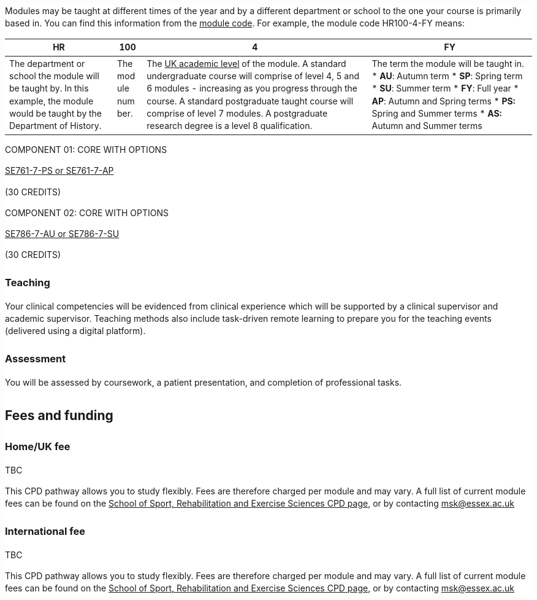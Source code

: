 Modules may be taught at different times of the year and by a different department or school to the one your course is primarily based in. You can find this information from the [module code](https://www1.essex.ac.uk/modules/codes.aspx). For example, the module code HR100-4-FY means:

| HR | 100 | 4 | FY |
| --- | --- | --- | --- |
| The department or school the module will be taught by.  In this example, the module would be taught by the Department of History. | The module number. | The [UK academic level](https://www.gov.uk/what-different-qualification-levels-mean/list-of-qualification-levels) of the module.  A standard undergraduate course will comprise of level 4, 5 and 6 modules - increasing as you progress through the course.  A standard postgraduate taught course will comprise of level 7 modules.  A postgraduate research degree is a level 8 qualification. | The term the module will be taught in.   * **AU**: Autumn term * **SP**: Spring term * **SU**: Summer term * **FY**: Full year * **AP**: Autumn and Spring terms * **PS:** Spring and Summer terms * **AS:** Autumn and Summer terms |

COMPONENT 01: CORE WITH OPTIONS

[SE761-7-PS or SE761-7-AP](https://www.essex.ac.uk/component/?componentID=ad9017fe-c69d-471b-b4ad-c680898cb237&headerImg=/-/media/header-images/faculty-of-science-and-health/health-and-social-care/hsc-nurse-%281%29.png&lastYear=1&title=Postgraduate%20Certificate%20First%20Contact%20Musculoskeletal%20Practice)

(30 CREDITS)

COMPONENT 02: CORE WITH OPTIONS

[SE786-7-AU or SE786-7-SU](https://www.essex.ac.uk/component/?componentID=74c1ba79-4c61-447f-88d1-9f2b2f71f50a&headerImg=/-/media/header-images/faculty-of-science-and-health/health-and-social-care/hsc-nurse-%281%29.png&lastYear=1&title=Postgraduate%20Certificate%20First%20Contact%20Musculoskeletal%20Practice)

(30 CREDITS)

### Teaching

Your clinical competencies will be evidenced from clinical experience which will be supported by a clinical supervisor and academic supervisor. Teaching methods also include task-driven remote learning to prepare you for the teaching events (delivered using a digital platform).

### Assessment

You will be assessed by coursework, a patient presentation, and completion of professional tasks.

## Fees and funding

### Home/UK fee

TBC

This CPD pathway allows you to study flexibly. Fees are therefore charged per module and may vary. A full list of current module fees can be found on the [School of Sport, Rehabilitation and Exercise Sciences CPD page](https://www.essex.ac.uk/departments/sport-rehabilitation-and-exercise-sciences/cpd), or by contacting [msk@essex.ac.uk](mailto:msk@essex.ac.uk)

### International fee

TBC

This CPD pathway allows you to study flexibly. Fees are therefore charged per module and may vary. A full list of current module fees can be found on the [School of Sport, Rehabilitation and Exercise Sciences CPD page](https://www.essex.ac.uk/departments/sport-rehabilitation-and-exercise-sciences/cpd), or by contacting [msk@essex.ac.uk](mailto:msk@essex.ac.uk)
